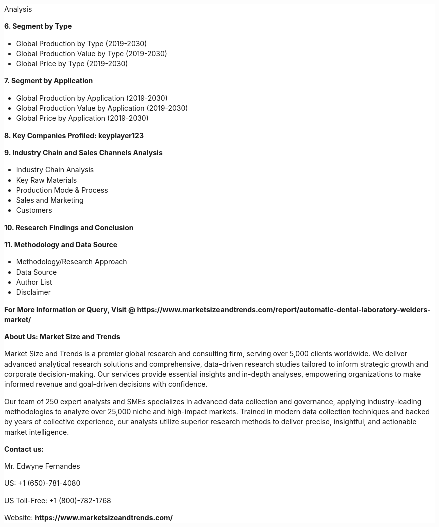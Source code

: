 Analysis&nbsp;</li></ul><p><strong>6. Segment by Type</strong></p><ul><li>Global Production by Type (2019-2030)</li><li>Global Production Value by Type (2019-2030)</li><li>Global Price by Type (2019-2030)</li></ul><p><strong>7. Segment by Application</strong></p><ul><li>Global Production by Application (2019-2030)</li><li>Global Production Value by Application (2019-2030)</li><li>Global Price by Application (2019-2030)</li></ul><p><strong>8. Key Companies Profiled: keyplayer123</strong></p><p><strong>9. Industry Chain and Sales Channels Analysis</strong></p><ul><li>Industry Chain Analysis</li><li>Key Raw Materials</li><li>Production Mode &amp; Process</li><li>Sales and Marketing</li><li>Customers</li></ul><p><strong>10. Research Findings and Conclusion</strong></p><p><strong>11. Methodology and Data Source</strong></p><ul><li>Methodology/Research Approach</li><li>Data Source</li><li>Author List</li><li>Disclaimer</li></ul></p><p><strong>For More Information or Query, Visit @ <a href="https://www.marketsizeandtrends.com/report/automatic-dental-laboratory-welders-market/">https://www.marketsizeandtrends.com/report/automatic-dental-laboratory-welders-market/</a></strong></p><p><strong>About Us: Market Size and Trends</strong></p><p>Market Size and Trends is a premier global research and consulting firm, serving over 5,000 clients worldwide. We deliver advanced analytical research solutions and comprehensive, data-driven research studies tailored to inform strategic growth and corporate decision-making. Our services provide essential insights and in-depth analyses, empowering organizations to make informed revenue and goal-driven decisions with confidence.</p><p>Our team of 250 expert analysts and SMEs specializes in advanced data collection and governance, applying industry-leading methodologies to analyze over 25,000 niche and high-impact markets. Trained in modern data collection techniques and backed by years of collective experience, our analysts utilize superior research methods to deliver precise, insightful, and actionable market intelligence.</p><p><strong>Contact us:</strong></p><p>Mr. Edwyne Fernandes</p><p>US: +1 (650)-781-4080</p><p>US Toll-Free: +1 (800)-782-1768</p><p>Website: <strong><a href="https://www.marketsizeandtrends.com/">https://www.marketsizeandtrends.com/</a></strong></p>
